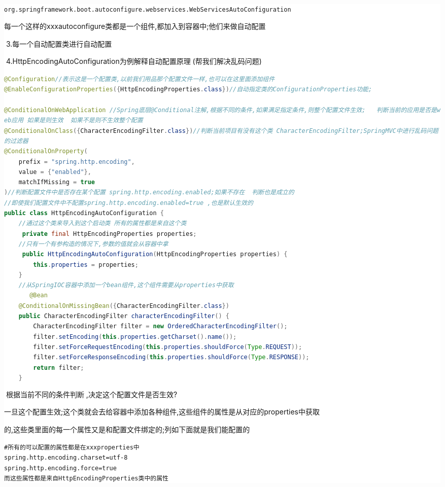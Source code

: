 ```properties
org.springframework.boot.autoconfigure.webservices.WebServicesAutoConfiguration
```

​		每一个这样的xxxautoconfigure类都是一个组件,都加入到容器中;他们来做自动配置

​	3.每一个自动配置类进行自动配置

​	4.HttpEncodingAutoConfiguration为例解释自动配置原理 (帮我们解决乱码问题)

```java
@Configuration//表示这是一个配置类,以前我们用品那个配置文件一样,也可以在这里面添加组件
@EnableConfigurationProperties({HttpEncodingProperties.class})//自动指定类的ConfigurationProperties功能;

@ConditionalOnWebApplication //Spring底层@Conditional注解,根据不同的条件,如果满足指定条件,则整个配置文件生效;   判断当前的应用是否是web应用 如果是则生效  如果不是则不生效整个配置
@ConditionalOnClass({CharacterEncodingFilter.class})//判断当前项目有没有这个类 CharacterEncodingFilter;SpringMVC中进行乱码问题的过滤器
@ConditionalOnProperty(
    prefix = "spring.http.encoding",
    value = {"enabled"},
    matchIfMissing = true
)//判断配置文件中是否存在某个配置 spring.http.encoding.enabled;如果不存在  判断也是成立的
//即使我们配置文件中不配置spring.http.encoding.enabled=true ,也是默认生效的
public class HttpEncodingAutoConfiguration {
    //通过这个类来导入到这个启动类 所有的属性都是来自这个类
     private final HttpEncodingProperties properties;
    //只有一个有参构造的情况下,参数的值就会从容器中拿
     public HttpEncodingAutoConfiguration(HttpEncodingProperties properties) {
        this.properties = properties;
    }
    //从SpringIOC容器中添加一个bean组件,这个组件需要从properties中获取
       @Bean
    @ConditionalOnMissingBean({CharacterEncodingFilter.class})
    public CharacterEncodingFilter characterEncodingFilter() {
        CharacterEncodingFilter filter = new OrderedCharacterEncodingFilter();
        filter.setEncoding(this.properties.getCharset().name());
        filter.setForceRequestEncoding(this.properties.shouldForce(Type.REQUEST));
        filter.setForceResponseEncoding(this.properties.shouldForce(Type.RESPONSE));
        return filter;
    }
```

​	根据当前不同的条件判断 ,决定这个配置文件是否生效?

​		一旦这个配置生效;这个类就会去给容器中添加各种组件,这些组件的属性是从对应的properties中获取

的,这些类里面的每一个属性又是和配置文件绑定的;列如下面就是我们能配置的

```properties
#所有的可以配置的属性都是在xxxproperties中
spring.http.encoding.charset=utf-8
spring.http.encoding.force=true
而这些属性都是来自HttpEncodingProperties类中的属性
```
